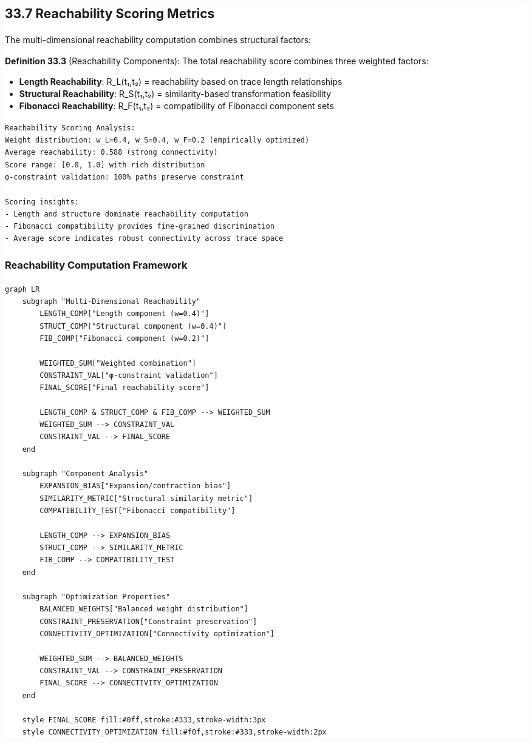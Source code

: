 ## 33.7 Reachability Scoring Metrics

The multi-dimensional reachability computation combines structural factors:

**Definition 33.3** (Reachability Components): The total reachability score combines three weighted factors:
- **Length Reachability**: R_L(t₁,t₂) = reachability based on trace length relationships
- **Structural Reachability**: R_S(t₁,t₂) = similarity-based transformation feasibility  
- **Fibonacci Reachability**: R_F(t₁,t₂) = compatibility of Fibonacci component sets

```text
Reachability Scoring Analysis:
Weight distribution: w_L=0.4, w_S=0.4, w_F=0.2 (empirically optimized)
Average reachability: 0.588 (strong connectivity)
Score range: [0.0, 1.0] with rich distribution
φ-constraint validation: 100% paths preserve constraint

Scoring insights:
- Length and structure dominate reachability computation
- Fibonacci compatibility provides fine-grained discrimination
- Average score indicates robust connectivity across trace space
```

### Reachability Computation Framework

```mermaid
graph LR
    subgraph "Multi-Dimensional Reachability"
        LENGTH_COMP["Length component (w=0.4)"]
        STRUCT_COMP["Structural component (w=0.4)"]
        FIB_COMP["Fibonacci component (w=0.2)"]
        
        WEIGHTED_SUM["Weighted combination"]
        CONSTRAINT_VAL["φ-constraint validation"]
        FINAL_SCORE["Final reachability score"]
        
        LENGTH_COMP & STRUCT_COMP & FIB_COMP --> WEIGHTED_SUM
        WEIGHTED_SUM --> CONSTRAINT_VAL
        CONSTRAINT_VAL --> FINAL_SCORE
    end
    
    subgraph "Component Analysis"
        EXPANSION_BIAS["Expansion/contraction bias"]
        SIMILARITY_METRIC["Structural similarity metric"]
        COMPATIBILITY_TEST["Fibonacci compatibility"]
        
        LENGTH_COMP --> EXPANSION_BIAS
        STRUCT_COMP --> SIMILARITY_METRIC
        FIB_COMP --> COMPATIBILITY_TEST
    end
    
    subgraph "Optimization Properties"
        BALANCED_WEIGHTS["Balanced weight distribution"]
        CONSTRAINT_PRESERVATION["Constraint preservation"]
        CONNECTIVITY_OPTIMIZATION["Connectivity optimization"]
        
        WEIGHTED_SUM --> BALANCED_WEIGHTS
        CONSTRAINT_VAL --> CONSTRAINT_PRESERVATION
        FINAL_SCORE --> CONNECTIVITY_OPTIMIZATION
    end
    
    style FINAL_SCORE fill:#0ff,stroke:#333,stroke-width:3px
    style CONNECTIVITY_OPTIMIZATION fill:#f0f,stroke:#333,stroke-width:2px
```
